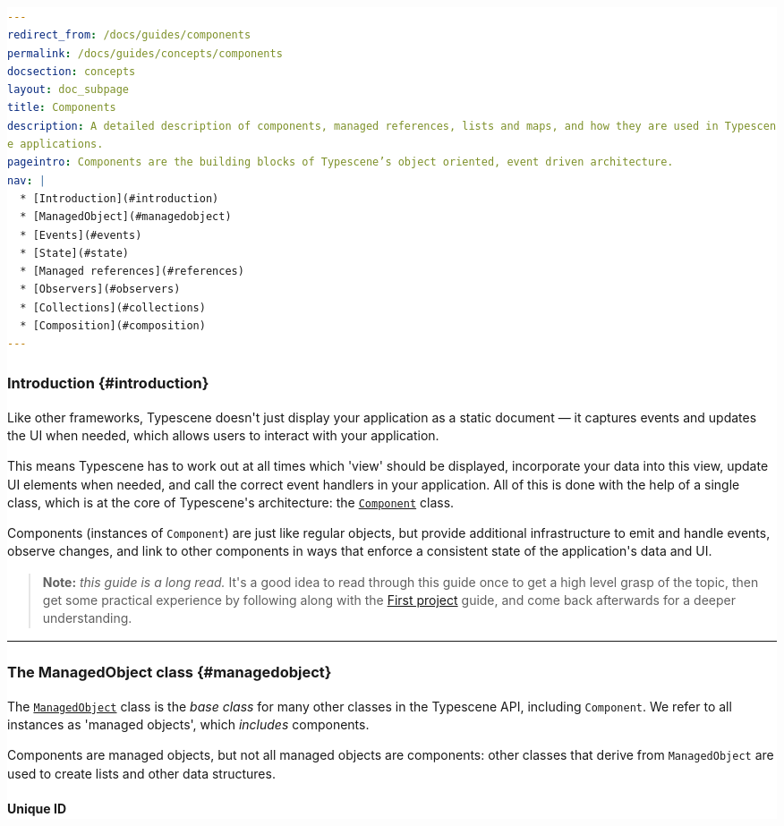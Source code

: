 ```yaml
---
redirect_from: /docs/guides/components
permalink: /docs/guides/concepts/components
docsection: concepts
layout: doc_subpage
title: Components
description: A detailed description of components, managed references, lists and maps, and how they are used in Typescene applications.
pageintro: Components are the building blocks of Typescene’s object oriented, event driven architecture.
nav: |
  * [Introduction](#introduction)
  * [ManagedObject](#managedobject)
  * [Events](#events)
  * [State](#state)
  * [Managed references](#references)
  * [Observers](#observers)
  * [Collections](#collections)
  * [Composition](#composition)
---
```


### Introduction {#introduction}

Like other frameworks, Typescene doesn't just display your application as a static document — it captures events and updates the UI when needed, which allows users to interact with your application.

This means Typescene has to work out at all times which 'view' should be displayed, incorporate your data into this view, update UI elements when needed, and call the correct event handlers in your application. All of this is done with the help of a single class, which is at the core of Typescene's architecture: the [`Component`](/docs/ref/Component) class.

Components (instances of `Component`) are just like regular objects, but provide additional infrastructure to emit and handle events, observe changes, and link to other components in ways that enforce a consistent state of the application's data and UI.

>  __Note:__ *this guide is a long read.* It's a good idea to read through this guide once to get a high level grasp of the topic, then get some practical experience by following along with the [First project](/docs/guides/quickstart/project) guide, and come back afterwards for a deeper understanding.

---

### The ManagedObject class {#managedobject}

The [`ManagedObject`](/docs/ref/ManagedObject) class is the _base class_ for many other classes in the Typescene API, including `Component`. We refer to all instances as 'managed objects', which *includes* components.

Components are managed objects, but not all managed objects are components: other classes that derive from `ManagedObject` are used to create lists and other data structures.

#### Unique ID
